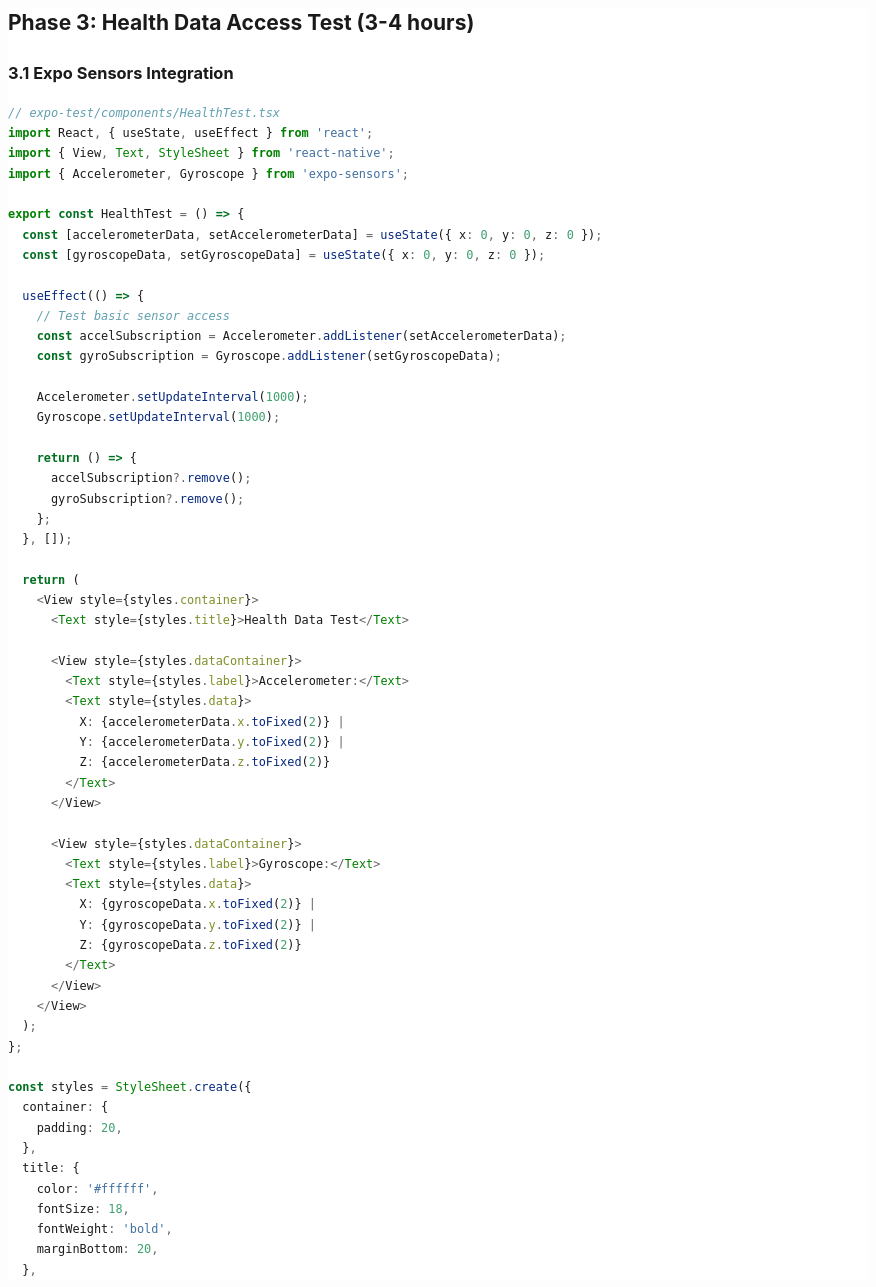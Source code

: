 ## Phase 3: Health Data Access Test (3-4 hours)

### 3.1 Expo Sensors Integration
```typescript
// expo-test/components/HealthTest.tsx
import React, { useState, useEffect } from 'react';
import { View, Text, StyleSheet } from 'react-native';
import { Accelerometer, Gyroscope } from 'expo-sensors';

export const HealthTest = () => {
  const [accelerometerData, setAccelerometerData] = useState({ x: 0, y: 0, z: 0 });
  const [gyroscopeData, setGyroscopeData] = useState({ x: 0, y: 0, z: 0 });

  useEffect(() => {
    // Test basic sensor access
    const accelSubscription = Accelerometer.addListener(setAccelerometerData);
    const gyroSubscription = Gyroscope.addListener(setGyroscopeData);

    Accelerometer.setUpdateInterval(1000);
    Gyroscope.setUpdateInterval(1000);

    return () => {
      accelSubscription?.remove();
      gyroSubscription?.remove();
    };
  }, []);

  return (
    <View style={styles.container}>
      <Text style={styles.title}>Health Data Test</Text>
      
      <View style={styles.dataContainer}>
        <Text style={styles.label}>Accelerometer:</Text>
        <Text style={styles.data}>
          X: {accelerometerData.x.toFixed(2)} |
          Y: {accelerometerData.y.toFixed(2)} |
          Z: {accelerometerData.z.toFixed(2)}
        </Text>
      </View>

      <View style={styles.dataContainer}>
        <Text style={styles.label}>Gyroscope:</Text>
        <Text style={styles.data}>
          X: {gyroscopeData.x.toFixed(2)} |
          Y: {gyroscopeData.y.toFixed(2)} |
          Z: {gyroscopeData.z.toFixed(2)}
        </Text>
      </View>
    </View>
  );
};

const styles = StyleSheet.create({
  container: {
    padding: 20,
  },
  title: {
    color: '#ffffff',
    fontSize: 18,
    fontWeight: 'bold',
    marginBottom: 20,
  },
```